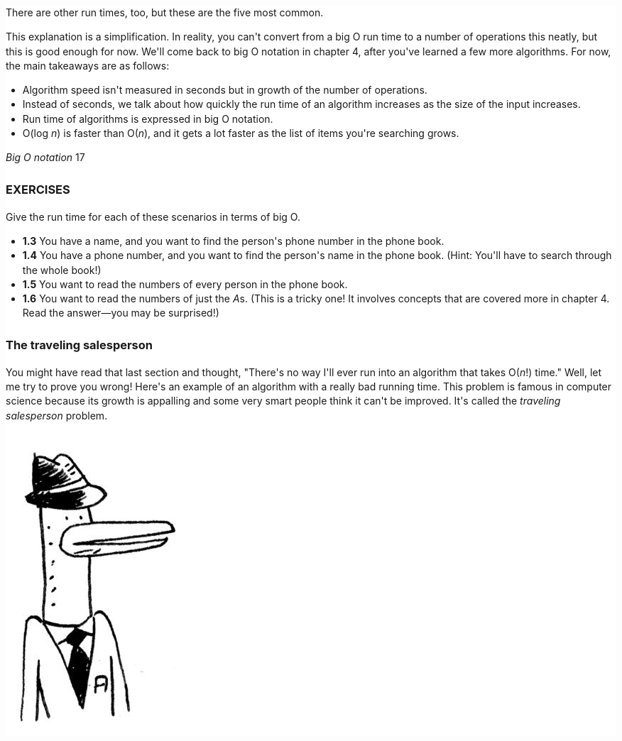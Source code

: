 There are other run times, too, but these are the five most common.

This explanation is a simplification. In reality, you can't convert from a big O run time to a number of operations this neatly, but this is good enough for now. We'll come back to big O notation in chapter 4, after you've learned a few more algorithms. For now, the main takeaways are as follows:

- Algorithm speed isn't measured in seconds but in growth of the number of operations.
- Instead of seconds, we talk about how quickly the run time of an algorithm increases as the size of the input increases.
- Run time of algorithms is expressed in big O notation.
- O(log *n*) is faster than O(*n*), and it gets a lot faster as the list of items you're searching grows.

*Big O notation* 17

### **EXERCISES**

Give the run time for each of these scenarios in terms of big O.

- **1.3** You have a name, and you want to find the person's phone number in the phone book.
- **1.4** You have a phone number, and you want to find the person's name in the phone book. (Hint: You'll have to search through the whole book!)
- **1.5** You want to read the numbers of every person in the phone book.
- **1.6** You want to read the numbers of just the *A*s. (This is a tricky one! It involves concepts that are covered more in chapter 4. Read the answer—you may be surprised!)

### **The traveling salesperson**

You might have read that last section and thought, "There's no way I'll ever run into an algorithm that takes O(*n*!) time." Well, let me try to prove you wrong! Here's an example of an algorithm with a really bad running time. This problem is famous in computer science because its growth is appalling and some very smart people think it can't be improved. It's called the *traveling salesperson* problem.

![](_page_42_Picture_9.jpeg)
